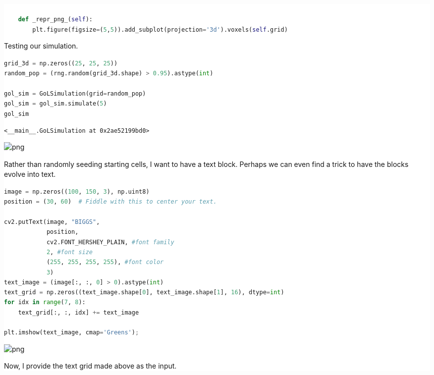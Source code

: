 ```python

    def _repr_png_(self):
        plt.figure(figsize=(5,5)).add_subplot(projection='3d').voxels(self.grid)
```

Testing our simulation.


```python
grid_3d = np.zeros((25, 25, 25))
random_pop = (rng.random(grid_3d.shape) > 0.95).astype(int)

gol_sim = GoLSimulation(grid=random_pop)
gol_sim = gol_sim.simulate(5)
gol_sim
```




    <__main__.GoLSimulation at 0x2ae52199bd0>




    
![png](output_8_1.png)
    


Rather than randomly seeding starting cells, I want to have a text block.
Perhaps we can even find a trick to have the blocks evolve into text.


```python
image = np.zeros((100, 150, 3), np.uint8)
position = (30, 60)  # Fiddle with this to center your text.

cv2.putText(image, "BIGGS",
            position,
            cv2.FONT_HERSHEY_PLAIN, #font family
            2, #font size
            (255, 255, 255, 255), #font color
            3)
text_image = (image[:, :, 0] > 0).astype(int)
text_grid = np.zeros((text_image.shape[0], text_image.shape[1], 16), dtype=int)
for idx in range(7, 8):
    text_grid[:, :, idx] += text_image

plt.imshow(text_image, cmap='Greens');
```


    
![png](output_10_0.png)
    


Now, I provide the text grid made above as the input.

